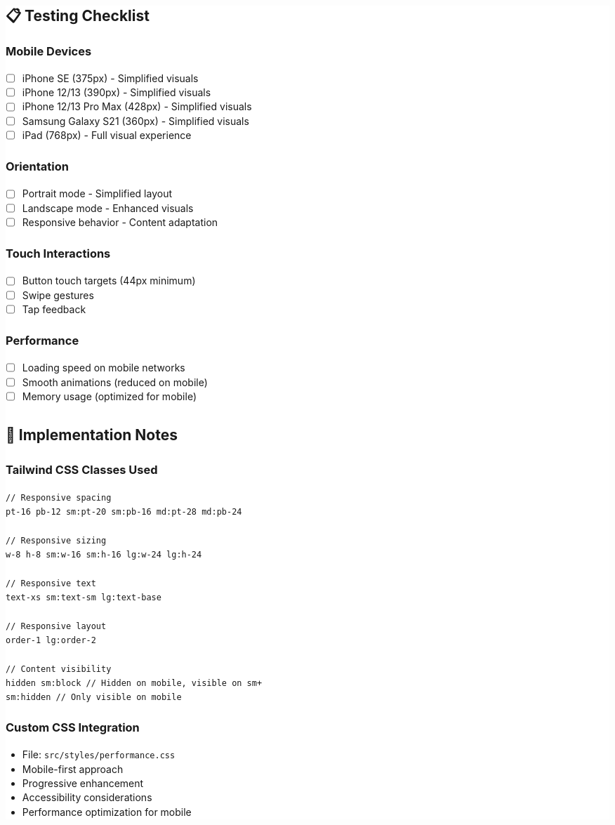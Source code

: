 ## 📋 **Testing Checklist**

### **Mobile Devices**
- [ ] iPhone SE (375px) - Simplified visuals
- [ ] iPhone 12/13 (390px) - Simplified visuals
- [ ] iPhone 12/13 Pro Max (428px) - Simplified visuals
- [ ] Samsung Galaxy S21 (360px) - Simplified visuals
- [ ] iPad (768px) - Full visual experience

### **Orientation**
- [ ] Portrait mode - Simplified layout
- [ ] Landscape mode - Enhanced visuals
- [ ] Responsive behavior - Content adaptation

### **Touch Interactions**
- [ ] Button touch targets (44px minimum)
- [ ] Swipe gestures
- [ ] Tap feedback

### **Performance**
- [ ] Loading speed on mobile networks
- [ ] Smooth animations (reduced on mobile)
- [ ] Memory usage (optimized for mobile)

## 🔧 **Implementation Notes**

### **Tailwind CSS Classes Used**
```tsx
// Responsive spacing
pt-16 pb-12 sm:pt-20 sm:pb-16 md:pt-28 md:pb-24

// Responsive sizing
w-8 h-8 sm:w-16 sm:h-16 lg:w-24 lg:h-24

// Responsive text
text-xs sm:text-sm lg:text-base

// Responsive layout
order-1 lg:order-2

// Content visibility
hidden sm:block // Hidden on mobile, visible on sm+
sm:hidden // Only visible on mobile
```

### **Custom CSS Integration**
- File: `src/styles/performance.css`
- Mobile-first approach
- Progressive enhancement
- Accessibility considerations
- Performance optimization for mobile
